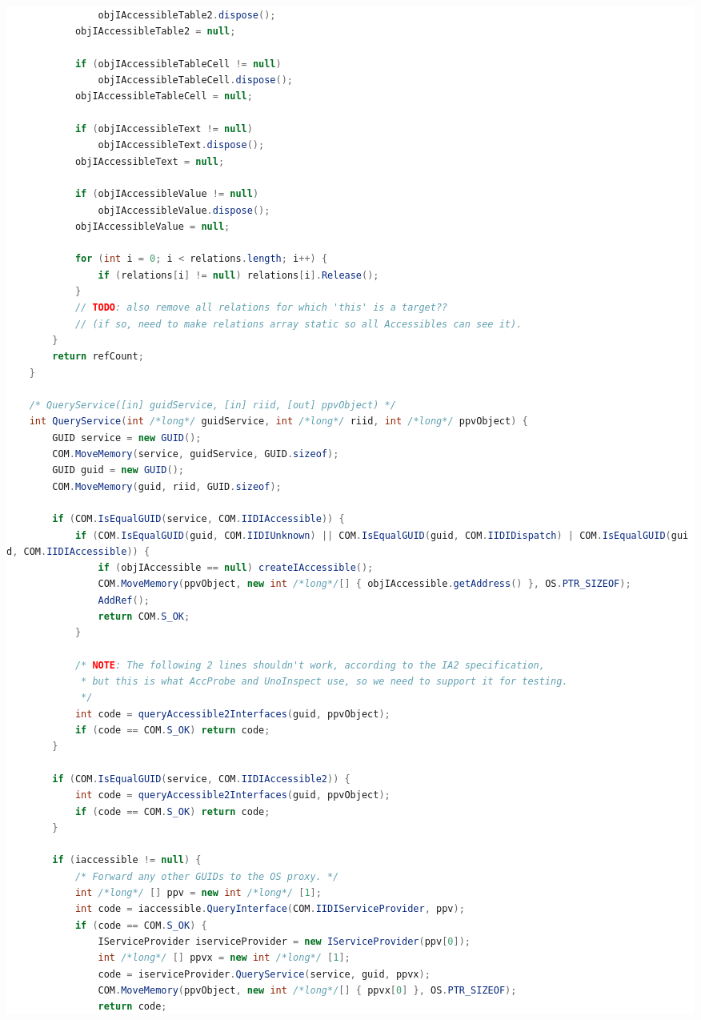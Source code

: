 ```java
				objIAccessibleTable2.dispose();
			objIAccessibleTable2 = null;

			if (objIAccessibleTableCell != null)
				objIAccessibleTableCell.dispose();
			objIAccessibleTableCell = null;

			if (objIAccessibleText != null)
				objIAccessibleText.dispose();
			objIAccessibleText = null;

			if (objIAccessibleValue != null)
				objIAccessibleValue.dispose();
			objIAccessibleValue = null;

			for (int i = 0; i < relations.length; i++) {
				if (relations[i] != null) relations[i].Release();
			}
			// TODO: also remove all relations for which 'this' is a target??
			// (if so, need to make relations array static so all Accessibles can see it).
		}
		return refCount;
	}

	/* QueryService([in] guidService, [in] riid, [out] ppvObject) */
	int QueryService(int /*long*/ guidService, int /*long*/ riid, int /*long*/ ppvObject) {
		GUID service = new GUID();
		COM.MoveMemory(service, guidService, GUID.sizeof);
		GUID guid = new GUID();
		COM.MoveMemory(guid, riid, GUID.sizeof);

		if (COM.IsEqualGUID(service, COM.IIDIAccessible)) {
			if (COM.IsEqualGUID(guid, COM.IIDIUnknown) || COM.IsEqualGUID(guid, COM.IIDIDispatch) | COM.IsEqualGUID(guid, COM.IIDIAccessible)) {
				if (objIAccessible == null) createIAccessible();
				COM.MoveMemory(ppvObject, new int /*long*/[] { objIAccessible.getAddress() }, OS.PTR_SIZEOF);
				AddRef();
				return COM.S_OK;
			}
			
			/* NOTE: The following 2 lines shouldn't work, according to the IA2 specification,
			 * but this is what AccProbe and UnoInspect use, so we need to support it for testing.
			 */
			int code = queryAccessible2Interfaces(guid, ppvObject);
			if (code == COM.S_OK) return code;
		}

		if (COM.IsEqualGUID(service, COM.IIDIAccessible2)) {
			int code = queryAccessible2Interfaces(guid, ppvObject);
			if (code == COM.S_OK) return code;
		}

		if (iaccessible != null) {
			/* Forward any other GUIDs to the OS proxy. */
			int /*long*/ [] ppv = new int /*long*/ [1];
			int code = iaccessible.QueryInterface(COM.IIDIServiceProvider, ppv);
			if (code == COM.S_OK) {
				IServiceProvider iserviceProvider = new IServiceProvider(ppv[0]);
				int /*long*/ [] ppvx = new int /*long*/ [1];
				code = iserviceProvider.QueryService(service, guid, ppvx);
				COM.MoveMemory(ppvObject, new int /*long*/[] { ppvx[0] }, OS.PTR_SIZEOF);
				return code;
```